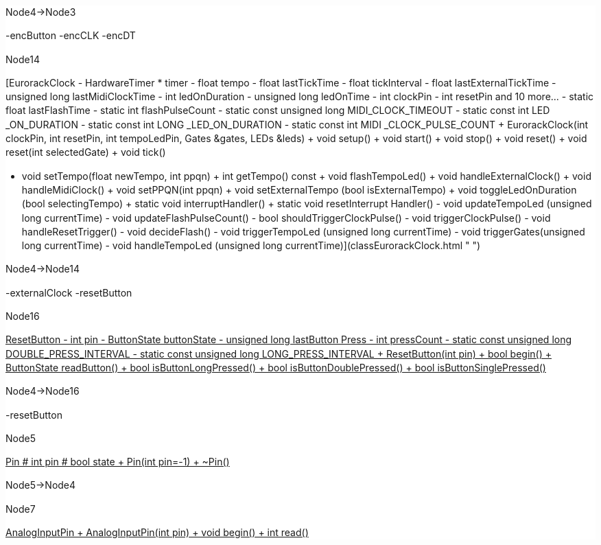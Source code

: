 Node4-\>Node3

-encButton -encCLK -encDT

Node14

[EurorackClock - HardwareTimer \* timer - float tempo - float
lastTickTime - float tickInterval - float lastExternalTickTime -
unsigned long lastMidiClockTime - int ledOnDuration - unsigned long
ledOnTime - int clockPin - int resetPin and 10 more\... - static float
lastFlashTime - static int flashPulseCount - static const unsigned long
MIDI\_CLOCK\_TIMEOUT - static const int LED \_ON\_DURATION - static
const int LONG \_LED\_ON\_DURATION - static const int MIDI
\_CLOCK\_PULSE\_COUNT + EurorackClock(int clockPin, int resetPin, int
tempoLedPin, Gates &gates, LEDs &leds) + void setup() + void start() +
void stop() + void reset() + void reset(int selectedGate) + void tick()
+ void setTempo(float newTempo, int ppqn) + int getTempo() const + void
flashTempoLed() + void handleExternalClock() + void handleMidiClock() +
void setPPQN(int ppqn) + void setExternalTempo (bool isExternalTempo) +
void toggleLedOnDuration (bool selectingTempo) + static void
interruptHandler() + static void resetInterrupt Handler() - void
updateTempoLed (unsigned long currentTime) - void
updateFlashPulseCount() - bool shouldTriggerClockPulse() - void
triggerClockPulse() - void handleResetTrigger() - void decideFlash() -
void triggerTempoLed (unsigned long currentTime) - void
triggerGates(unsigned long currentTime) - void handleTempoLed (unsigned
long currentTime)](classEurorackClock.html " ")

Node4-\>Node14

-externalClock -resetButton

Node16

[ResetButton - int pin - ButtonState buttonState - unsigned long
lastButton Press - int pressCount - static const unsigned long
DOUBLE\_PRESS\_INTERVAL - static const unsigned long
LONG\_PRESS\_INTERVAL + ResetButton(int pin) + bool begin() +
ButtonState readButton() + bool isButtonLongPressed() + bool
isButtonDoublePressed() + bool
isButtonSinglePressed()](classResetButton.html " ")

Node4-\>Node16

-resetButton

Node5

[Pin \# int pin \# bool state + Pin(int pin=-1) +
\~Pin()](classPin.html " ")

Node5-\>Node4

Node7

[AnalogInputPin + AnalogInputPin(int pin) + void begin() + int
read()](classAnalogInputPin.html " ")
